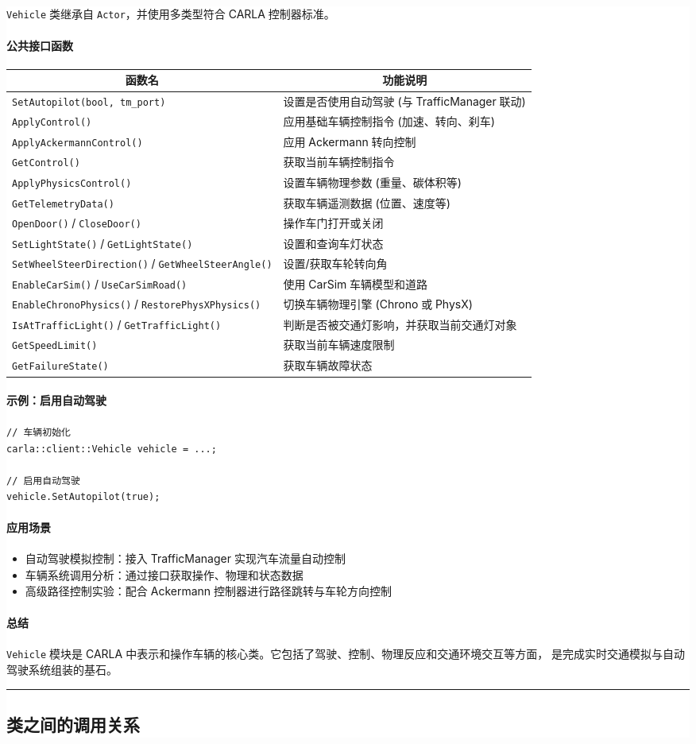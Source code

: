 `Vehicle` 类继承自 `Actor`，并使用多类型符合 CARLA 控制器标准。

#### 公共接口函数

| 函数名 | 功能说明 |
|-----------|----------------------------|
| `SetAutopilot(bool, tm_port)` | 设置是否使用自动驾驶 (与 TrafficManager 联动) |
| `ApplyControl()` | 应用基础车辆控制指令 (加速、转向、刹车) |
| `ApplyAckermannControl()` | 应用 Ackermann 转向控制 |
| `GetControl()` | 获取当前车辆控制指令 |
| `ApplyPhysicsControl()` | 设置车辆物理参数 (重量、碳体积等) |
| `GetTelemetryData()` | 获取车辆遥测数据 (位置、速度等) |
| `OpenDoor()` / `CloseDoor()` | 操作车门打开或关闭 |
| `SetLightState()` / `GetLightState()` | 设置和查询车灯状态 |
| `SetWheelSteerDirection()` / `GetWheelSteerAngle()` | 设置/获取车轮转向角 |
| `EnableCarSim()` / `UseCarSimRoad()` | 使用 CarSim 车辆模型和道路 |
| `EnableChronoPhysics()` / `RestorePhysXPhysics()` | 切换车辆物理引擎 (Chrono 或 PhysX) |
| `IsAtTrafficLight()` / `GetTrafficLight()` | 判断是否被交通灯影响，并获取当前交通灯对象 |
| `GetSpeedLimit()` | 获取当前车辆速度限制 |
| `GetFailureState()` | 获取车辆故障状态 |


#### 示例：启用自动驾驶
```
// 车辆初始化
carla::client::Vehicle vehicle = ...;

// 启用自动驾驶
vehicle.SetAutopilot(true);
```
#### 应用场景
 - 自动驾驶模拟控制：接入 TrafficManager 实现汽车流量自动控制
 - 车辆系统调用分析：通过接口获取操作、物理和状态数据
 - 高级路径控制实验：配合 Ackermann 控制器进行路径跳转与车轮方向控制

#### 总结
`Vehicle` 模块是 CARLA 中表示和操作车辆的核心类。它包括了驾驶、控制、物理反应和交通环境交互等方面，
是完成实时交通模拟与自动驾驶系统组装的基石。


---

## **类之间的调用关系**
